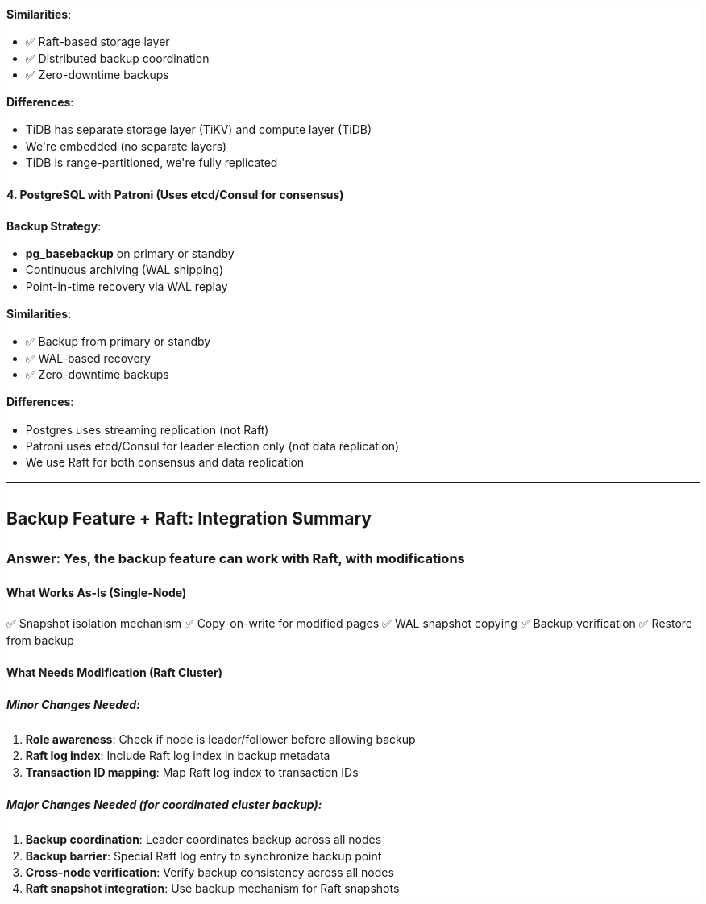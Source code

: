 **Similarities**:
- ✅ Raft-based storage layer
- ✅ Distributed backup coordination
- ✅ Zero-downtime backups

**Differences**:
- TiDB has separate storage layer (TiKV) and compute layer (TiDB)
- We're embedded (no separate layers)
- TiDB is range-partitioned, we're fully replicated

#### 4. **PostgreSQL with Patroni** (Uses etcd/Consul for consensus)

**Backup Strategy**:
- **pg_basebackup** on primary or standby
- Continuous archiving (WAL shipping)
- Point-in-time recovery via WAL replay

**Similarities**:
- ✅ Backup from primary or standby
- ✅ WAL-based recovery
- ✅ Zero-downtime backups

**Differences**:
- Postgres uses streaming replication (not Raft)
- Patroni uses etcd/Consul for leader election only (not data replication)
- We use Raft for both consensus and data replication

---

## Backup Feature + Raft: Integration Summary

### Answer: **Yes, the backup feature can work with Raft, with modifications**

#### What Works As-Is (Single-Node)
✅ Snapshot isolation mechanism
✅ Copy-on-write for modified pages
✅ WAL snapshot copying
✅ Backup verification
✅ Restore from backup

#### What Needs Modification (Raft Cluster)

##### Minor Changes Needed:
1. **Role awareness**: Check if node is leader/follower before allowing backup
2. **Raft log index**: Include Raft log index in backup metadata
3. **Transaction ID mapping**: Map Raft log index to transaction IDs

##### Major Changes Needed (for coordinated cluster backup):
1. **Backup coordination**: Leader coordinates backup across all nodes
2. **Backup barrier**: Special Raft log entry to synchronize backup point
3. **Cross-node verification**: Verify backup consistency across all nodes
4. **Raft snapshot integration**: Use backup mechanism for Raft snapshots
